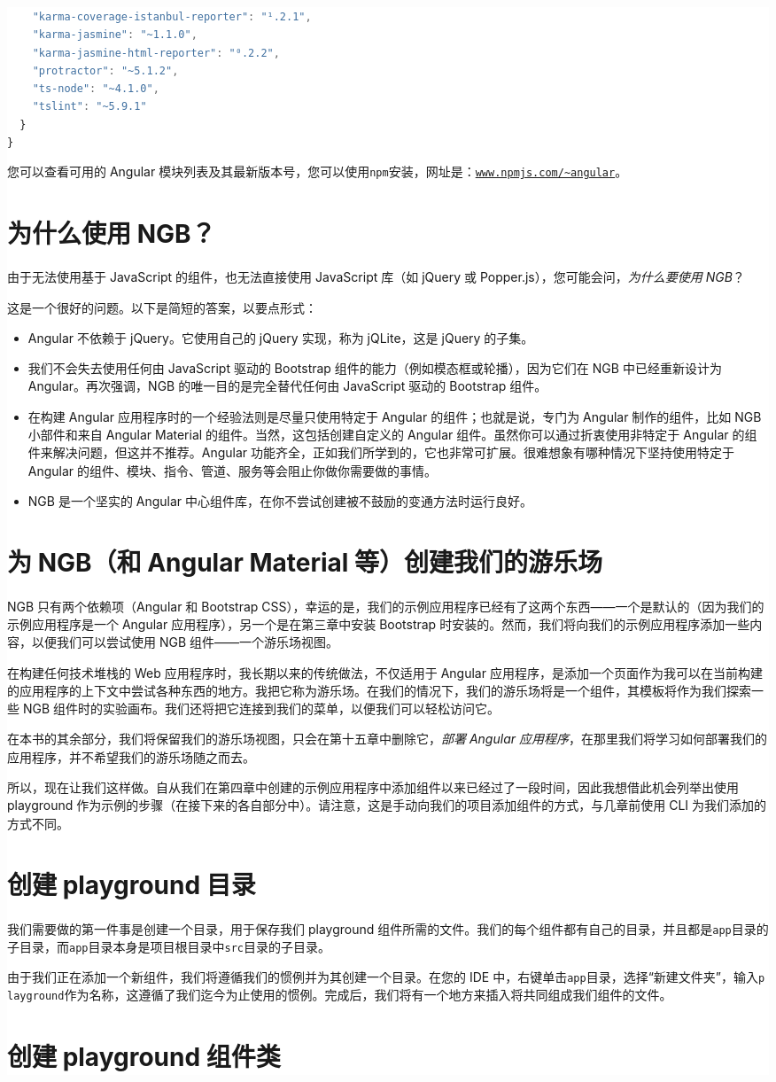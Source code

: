 ```ts
    "karma-coverage-istanbul-reporter": "¹.2.1",
    "karma-jasmine": "~1.1.0",
    "karma-jasmine-html-reporter": "⁰.2.2",
    "protractor": "~5.1.2",
    "ts-node": "~4.1.0",
    "tslint": "~5.9.1"
  }
}
```

您可以查看可用的 Angular 模块列表及其最新版本号，您可以使用`npm`安装，网址是：[`www.npmjs.com/~angular`](https://www.npmjs.com/~angular)。

# 为什么使用 NGB？

由于无法使用基于 JavaScript 的组件，也无法直接使用 JavaScript 库（如 jQuery 或 Popper.js），您可能会问，*为什么要使用 NGB*？

这是一个很好的问题。以下是简短的答案，以要点形式：

+   Angular 不依赖于 jQuery。它使用自己的 jQuery 实现，称为 jQLite，这是 jQuery 的子集。

+   我们不会失去使用任何由 JavaScript 驱动的 Bootstrap 组件的能力（例如模态框或轮播），因为它们在 NGB 中已经重新设计为 Angular。再次强调，NGB 的唯一目的是完全替代任何由 JavaScript 驱动的 Bootstrap 组件。

+   在构建 Angular 应用程序时的一个经验法则是尽量只使用特定于 Angular 的组件；也就是说，专门为 Angular 制作的组件，比如 NGB 小部件和来自 Angular Material 的组件。当然，这包括创建自定义的 Angular 组件。虽然你可以通过折衷使用非特定于 Angular 的组件来解决问题，但这并不推荐。Angular 功能齐全，正如我们所学到的，它也非常可扩展。很难想象有哪种情况下坚持使用特定于 Angular 的组件、模块、指令、管道、服务等会阻止你做你需要做的事情。

+   NGB 是一个坚实的 Angular 中心组件库，在你不尝试创建被不鼓励的变通方法时运行良好。

# 为 NGB（和 Angular Material 等）创建我们的游乐场

NGB 只有两个依赖项（Angular 和 Bootstrap CSS），幸运的是，我们的示例应用程序已经有了这两个东西——一个是默认的（因为我们的示例应用程序是一个 Angular 应用程序），另一个是在第三章中安装 Bootstrap 时安装的。然而，我们将向我们的示例应用程序添加一些内容，以便我们可以尝试使用 NGB 组件——一个游乐场视图。

在构建任何技术堆栈的 Web 应用程序时，我长期以来的传统做法，不仅适用于 Angular 应用程序，是添加一个页面作为我可以在当前构建的应用程序的上下文中尝试各种东西的地方。我把它称为游乐场。在我们的情况下，我们的游乐场将是一个组件，其模板将作为我们探索一些 NGB 组件时的实验画布。我们还将把它连接到我们的菜单，以便我们可以轻松访问它。

在本书的其余部分，我们将保留我们的游乐场视图，只会在第十五章中删除它，*部署 Angular 应用程序*，在那里我们将学习如何部署我们的应用程序，并不希望我们的游乐场随之而去。

所以，现在让我们这样做。自从我们在第四章中创建的示例应用程序中添加组件以来已经过了一段时间，因此我想借此机会列举出使用 playground 作为示例的步骤（在接下来的各自部分中）。请注意，这是手动向我们的项目添加组件的方式，与几章前使用 CLI 为我们添加的方式不同。

# 创建 playground 目录

我们需要做的第一件事是创建一个目录，用于保存我们 playground 组件所需的文件。我们的每个组件都有自己的目录，并且都是`app`目录的子目录，而`app`目录本身是项目根目录中`src`目录的子目录。

由于我们正在添加一个新组件，我们将遵循我们的惯例并为其创建一个目录。在您的 IDE 中，右键单击`app`目录，选择“新建文件夹”，输入`playground`作为名称，这遵循了我们迄今为止使用的惯例。完成后，我们将有一个地方来插入将共同组成我们组件的文件。

# 创建 playground 组件类
